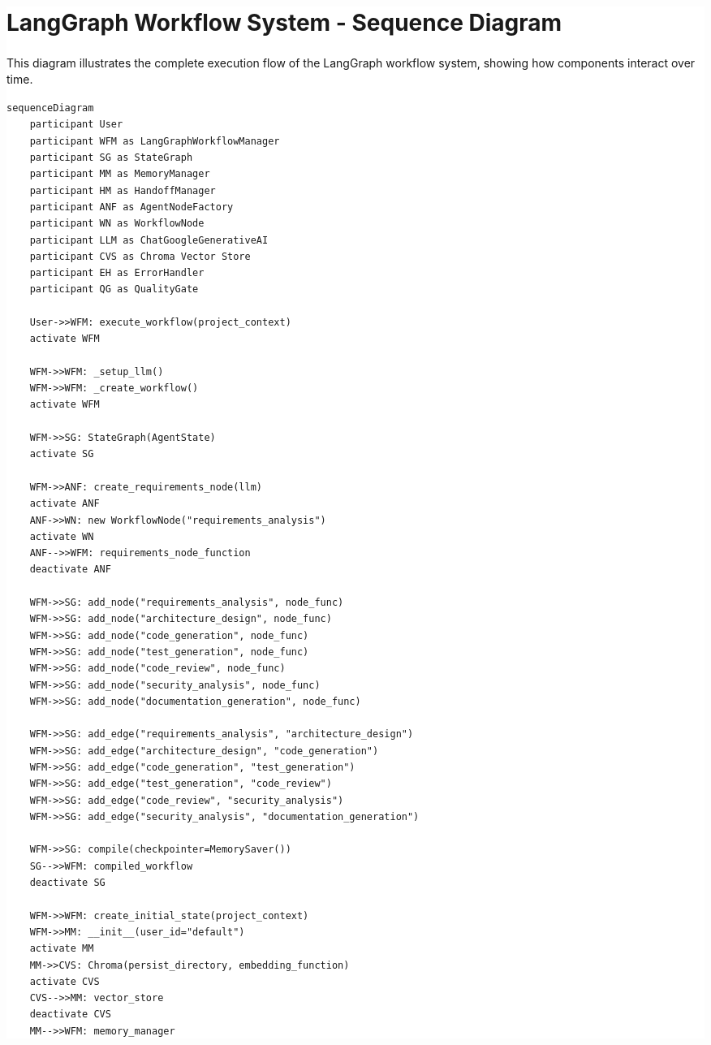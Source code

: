 # LangGraph Workflow System - Sequence Diagram

This diagram illustrates the complete execution flow of the LangGraph workflow system, showing how components interact over time.

```mermaid
sequenceDiagram
    participant User
    participant WFM as LangGraphWorkflowManager
    participant SG as StateGraph
    participant MM as MemoryManager
    participant HM as HandoffManager
    participant ANF as AgentNodeFactory
    participant WN as WorkflowNode
    participant LLM as ChatGoogleGenerativeAI
    participant CVS as Chroma Vector Store
    participant EH as ErrorHandler
    participant QG as QualityGate

    User->>WFM: execute_workflow(project_context)
    activate WFM

    WFM->>WFM: _setup_llm()
    WFM->>WFM: _create_workflow()
    activate WFM

    WFM->>SG: StateGraph(AgentState)
    activate SG

    WFM->>ANF: create_requirements_node(llm)
    activate ANF
    ANF->>WN: new WorkflowNode("requirements_analysis")
    activate WN
    ANF-->>WFM: requirements_node_function
    deactivate ANF

    WFM->>SG: add_node("requirements_analysis", node_func)
    WFM->>SG: add_node("architecture_design", node_func)
    WFM->>SG: add_node("code_generation", node_func)
    WFM->>SG: add_node("test_generation", node_func)
    WFM->>SG: add_node("code_review", node_func)
    WFM->>SG: add_node("security_analysis", node_func)
    WFM->>SG: add_node("documentation_generation", node_func)

    WFM->>SG: add_edge("requirements_analysis", "architecture_design")
    WFM->>SG: add_edge("architecture_design", "code_generation")
    WFM->>SG: add_edge("code_generation", "test_generation")
    WFM->>SG: add_edge("test_generation", "code_review")
    WFM->>SG: add_edge("code_review", "security_analysis")
    WFM->>SG: add_edge("security_analysis", "documentation_generation")

    WFM->>SG: compile(checkpointer=MemorySaver())
    SG-->>WFM: compiled_workflow
    deactivate SG

    WFM->>WFM: create_initial_state(project_context)
    WFM->>MM: __init__(user_id="default")
    activate MM
    MM->>CVS: Chroma(persist_directory, embedding_function)
    activate CVS
    CVS-->>MM: vector_store
    deactivate CVS
    MM-->>WFM: memory_manager
```